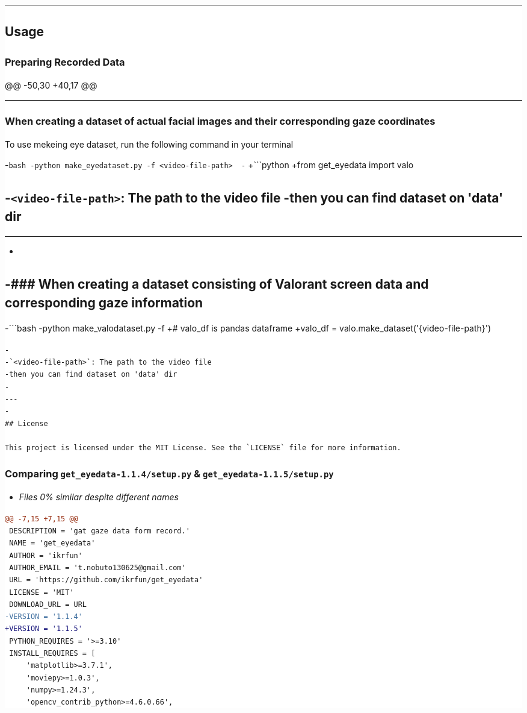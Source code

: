  ---
 
 ## Usage
 
 ### Preparing Recorded Data
@@ -50,30 +40,17 @@
 
 ---
 
 ### When creating a dataset of actual facial images and their corresponding gaze coordinates 
 
 To use mekeing eye dataset, run the following command in your terminal
 
-```bash
-python make_eyedataset.py -f <video-file-path> 
-```
+```python
+from get_eyedata import valo
 
-`<video-file-path>`: The path to the video file 
-then you can find dataset on 'data' dir
-
----
-
-###  When creating a dataset consisting of Valorant screen data and corresponding gaze information
-
-```bash
-python make_valodataset.py -f <video-file-path> 
+# valo_df is pandas dataframe
+valo_df = valo.make_dataset('{video-file-path}')
 ```
-
-`<video-file-path>`: The path to the video file 
-then you can find dataset on 'data' dir
-
 ---
-
 ## License
 
 This project is licensed under the MIT License. See the `LICENSE` file for more information.
```

### Comparing `get_eyedata-1.1.4/setup.py` & `get_eyedata-1.1.5/setup.py`

 * *Files 0% similar despite different names*

```diff
@@ -7,15 +7,15 @@
 DESCRIPTION = 'gat gaze data form record.'
 NAME = 'get_eyedata'
 AUTHOR = 'ikrfun'
 AUTHOR_EMAIL = 't.nobuto130625@gmail.com'
 URL = 'https://github.com/ikrfun/get_eyedata'
 LICENSE = 'MIT'
 DOWNLOAD_URL = URL
-VERSION = '1.1.4'
+VERSION = '1.1.5'
 PYTHON_REQUIRES = '>=3.10'
 INSTALL_REQUIRES = [
     'matplotlib>=3.7.1',
     'moviepy>=1.0.3',
     'numpy>=1.24.3',
     'opencv_contrib_python>=4.6.0.66',
```